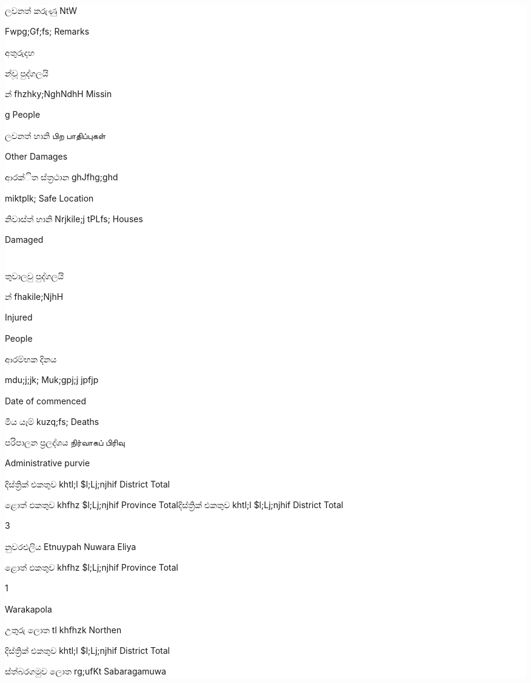 ලවනත් කරුණු NtW

Fwpg;Gf;fs; Remarks

අතුරුදහ

න්වූ පුද්ගලයි

න් fhzhky;NghNdhH Missin

g People

ලවනත් හානි பிற பாதிப்புகள்

Other Damages

ආරක්ිත ස්ත්‍රථාන ghJfhg;ghd

miktplk; Safe Location

නිවාස්ත්‍ හානි Nrjkile;j tPLfs; Houses

Damaged

#

තුවාලවු පුද්ගලයි

න් fhakile;NjhH

Injured

People

ආරම්භක දිනය

mdu;j;jk; Muk;gpj;j jpfjp

Date of commenced

මිය යෑම් kuzq;fs; Deaths

පරිපාලන ප්‍රලද්ශය நிர்வாகப் பிரிவு

Administrative purvie

දිස්ත්‍රික් එකතුව khtl;l $l;Lj;njhif District Total

ළොත් ඵකතුව khfhz $l;Lj;njhif Province Totalදිස්ත්‍රික් එකතුව khtl;l $l;Lj;njhif District Total

3

නුවරඑලිය Etnuypah Nuwara Eliya

ළොත් ඵකතුව khfhz $l;Lj;njhif Province Total

1

Warakapola

උතුරු ලොත tl khfhzk Northen

දිස්ත්‍රික් එකතුව khtl;l $l;Lj;njhif District Total

ස්ත්‍බරගමුව ලොත rg;ufKt Sabaragamuwa
